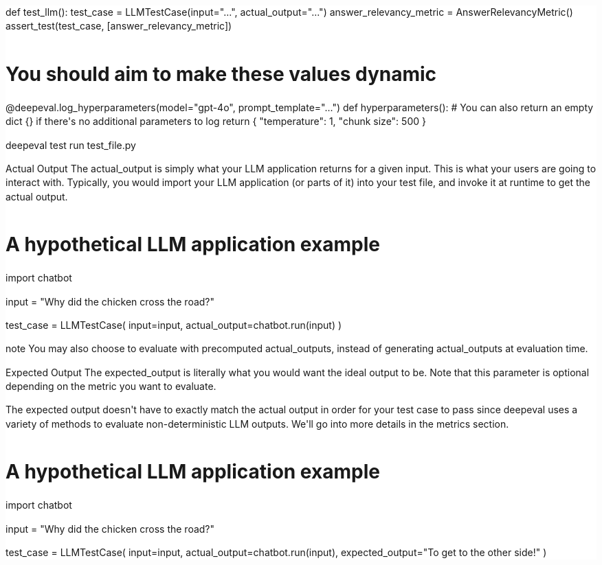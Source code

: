 def test_llm():
    test_case = LLMTestCase(input="...", actual_output="...")
    answer_relevancy_metric = AnswerRelevancyMetric()
    assert_test(test_case, [answer_relevancy_metric])

# You should aim to make these values dynamic
@deepeval.log_hyperparameters(model="gpt-4o", prompt_template="...")
def hyperparameters():
    # You can also return an empty dict {} if there's no additional parameters to log
    return {
        "temperature": 1,
        "chunk size": 500
    }

deepeval test run test_file.py

Actual Output
The actual_output is simply what your LLM application returns for a given input. This is what your users are going to interact with. Typically, you would import your LLM application (or parts of it) into your test file, and invoke it at runtime to get the actual output.

# A hypothetical LLM application example
import chatbot

input = "Why did the chicken cross the road?"

test_case = LLMTestCase(
    input=input,
    actual_output=chatbot.run(input)
)

note
You may also choose to evaluate with precomputed actual_outputs, instead of generating actual_outputs at evaluation time.

Expected Output
The expected_output is literally what you would want the ideal output to be. Note that this parameter is optional depending on the metric you want to evaluate.

The expected output doesn't have to exactly match the actual output in order for your test case to pass since deepeval uses a variety of methods to evaluate non-deterministic LLM outputs. We'll go into more details in the metrics section.

# A hypothetical LLM application example
import chatbot

input = "Why did the chicken cross the road?"

test_case = LLMTestCase(
    input=input,
    actual_output=chatbot.run(input),
    expected_output="To get to the other side!"
)
